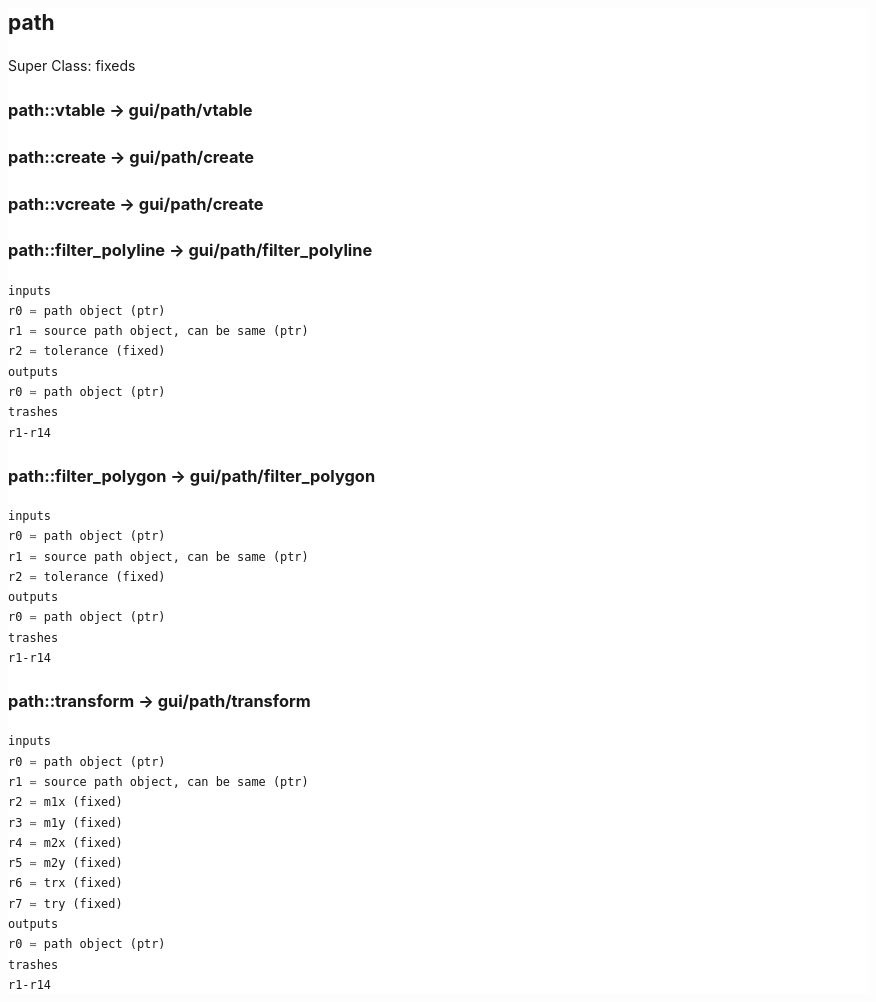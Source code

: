 ## path

Super Class: fixeds

### path::vtable -> gui/path/vtable

### path::create -> gui/path/create

### path::vcreate -> gui/path/create

### path::filter_polyline -> gui/path/filter_polyline

```lisp
inputs
r0 = path object (ptr)
r1 = source path object, can be same (ptr)
r2 = tolerance (fixed)
outputs
r0 = path object (ptr)
trashes
r1-r14
```

### path::filter_polygon -> gui/path/filter_polygon

```lisp
inputs
r0 = path object (ptr)
r1 = source path object, can be same (ptr)
r2 = tolerance (fixed)
outputs
r0 = path object (ptr)
trashes
r1-r14
```

### path::transform -> gui/path/transform

```lisp
inputs
r0 = path object (ptr)
r1 = source path object, can be same (ptr)
r2 = m1x (fixed)
r3 = m1y (fixed)
r4 = m2x (fixed)
r5 = m2y (fixed)
r6 = trx (fixed)
r7 = try (fixed)
outputs
r0 = path object (ptr)
trashes
r1-r14
```
